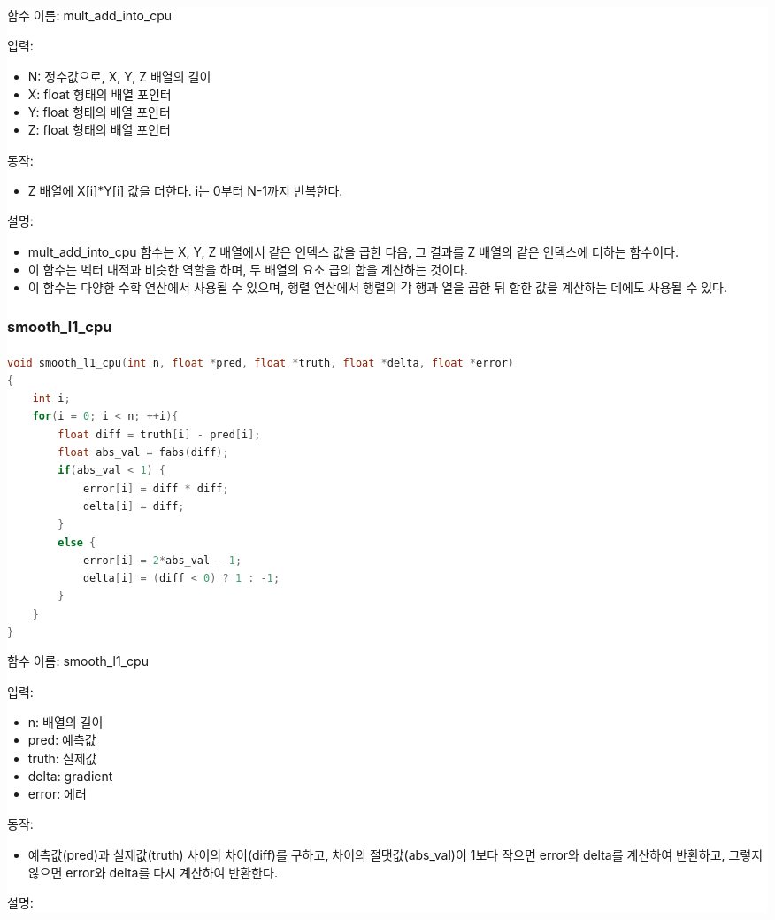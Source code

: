 함수 이름: mult\_add\_into\_cpu

입력:

* N: 정수값으로, X, Y, Z 배열의 길이
* X: float 형태의 배열 포인터
* Y: float 형태의 배열 포인터
* Z: float 형태의 배열 포인터

동작:&#x20;

* Z 배열에 X\[i]\*Y\[i] 값을 더한다. i는 0부터 N-1까지 반복한다.

설명:&#x20;

* mult\_add\_into\_cpu 함수는 X, Y, Z 배열에서 같은 인덱스 값을 곱한 다음, 그 결과를 Z 배열의 같은 인덱스에 더하는 함수이다.&#x20;
* 이 함수는 벡터 내적과 비슷한 역할을 하며, 두 배열의 요소 곱의 합을 계산하는 것이다.&#x20;
* 이 함수는 다양한 수학 연산에서 사용될 수 있으며, 행렬 연산에서 행렬의 각 행과 열을 곱한 뒤 합한 값을 계산하는 데에도 사용될 수 있다.



### smooth\_l1\_cpu

```c
void smooth_l1_cpu(int n, float *pred, float *truth, float *delta, float *error)
{
    int i;
    for(i = 0; i < n; ++i){
        float diff = truth[i] - pred[i];
        float abs_val = fabs(diff);
        if(abs_val < 1) {
            error[i] = diff * diff;
            delta[i] = diff;
        }
        else {
            error[i] = 2*abs_val - 1;
            delta[i] = (diff < 0) ? 1 : -1;
        }
    }
}
```

함수 이름: smooth\_l1\_cpu

입력:&#x20;

* n: 배열의 길이
* pred: 예측값
* truth: 실제값
* delta: gradient
* error: 에러

동작:&#x20;

* 예측값(pred)과 실제값(truth) 사이의 차이(diff)를 구하고, 차이의 절댓값(abs\_val)이 1보다 작으면 error와 delta를 계산하여 반환하고, 그렇지 않으면 error와 delta를 다시 계산하여 반환한다.

설명:&#x20;
